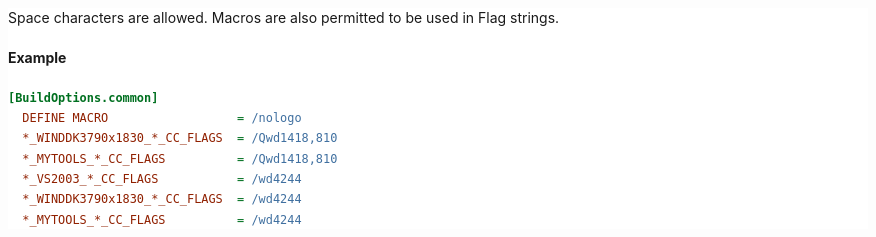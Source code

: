 Space characters are allowed. Macros are also permitted to be used in Flag
strings.

#### Example

```ini
[BuildOptions.common]
  DEFINE MACRO                  = /nologo
  *_WINDDK3790x1830_*_CC_FLAGS  = /Qwd1418,810
  *_MYTOOLS_*_CC_FLAGS          = /Qwd1418,810
  *_VS2003_*_CC_FLAGS           = /wd4244
  *_WINDDK3790x1830_*_CC_FLAGS  = /wd4244
  *_MYTOOLS_*_CC_FLAGS          = /wd4244
```
